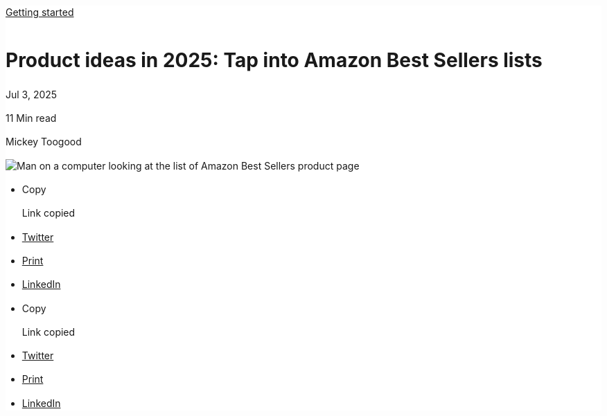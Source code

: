 



 







 









 

[Getting started](https://sell.amazon.com/blog/getting-started)

# Product ideas in 2025: Tap into Amazon Best Sellers lists

Jul 3, 2025

11 Min read

Mickey Toogood

![Man on a computer looking at the list of Amazon Best Sellers product page](https://cdn.sell2.brightspotcdn.com/dims4/default/1a527e6/2147483647/strip/true/crop/2399x1602+0+0/resize/328x219!/quality/90/?url=https%3A%2F%2Fsell2-production-sell2.s3.us-west-2.amazonaws.com%2Fbrightspot%2Feb%2F8a%2Fe748ebcb4b36b594703f8df9bda6%2Famazon-best-sellers-188290638.jpg)

* Copy

  Link copied
* [Twitter](https://twitter.com/intent/tweet?url=https%3A%2F%2Fsell.amazon.com%2Fblog%2Fproduct-ideas&text=Product%20ideas%20in%202025%3A%20Tap%20into%20Amazon%20Best%20Sellers%20lists&initialSessionID=131-8352193-5373450&ld=SDUSSOADirect&pageName=US%3ASD%3Ablog%2Fproduct-ideas)
* [Print](javascript:window.print())
* [LinkedIn](https://www.linkedin.com/shareArticle?url=https%3A%2F%2Fsell.amazon.com%2Fblog%2Fproduct-ideas&mini=true&title=Product%20ideas%20in%202025%3A%20Tap%20into%20Amazon%20Best%20Sellers%20lists&summary=Searching%20for%20product%20ideas%20or%20wondering%20what%20to%20sell%20in%20the%20Amazon%20store%3F%20Discover%20the%20best%20items%20to%20sell%20online%20with%20our%20tools%20and%20strategies.&source=Amazon%20Selling%20Partner%20Blog&initialSessionID=131-8352193-5373450&ld=SDUSSOADirect&pageName=US%3ASD%3Ablog%2Fproduct-ideas)

* Copy

  Link copied
* [Twitter](https://twitter.com/intent/tweet?url=https%3A%2F%2Fsell.amazon.com%2Fblog%2Fproduct-ideas&text=Product%20ideas%20in%202025%3A%20Tap%20into%20Amazon%20Best%20Sellers%20lists&initialSessionID=131-8352193-5373450&ld=SDUSSOADirect&pageName=US%3ASD%3Ablog%2Fproduct-ideas)
* [Print](javascript:window.print())
* [LinkedIn](https://www.linkedin.com/shareArticle?url=https%3A%2F%2Fsell.amazon.com%2Fblog%2Fproduct-ideas&mini=true&title=Product%20ideas%20in%202025%3A%20Tap%20into%20Amazon%20Best%20Sellers%20lists&summary=Searching%20for%20product%20ideas%20or%20wondering%20what%20to%20sell%20in%20the%20Amazon%20store%3F%20Discover%20the%20best%20items%20to%20sell%20online%20with%20our%20tools%20and%20strategies.&source=Amazon%20Selling%20Partner%20Blog&initialSessionID=131-8352193-5373450&ld=SDUSSOADirect&pageName=US%3ASD%3Ablog%2Fproduct-ideas)
